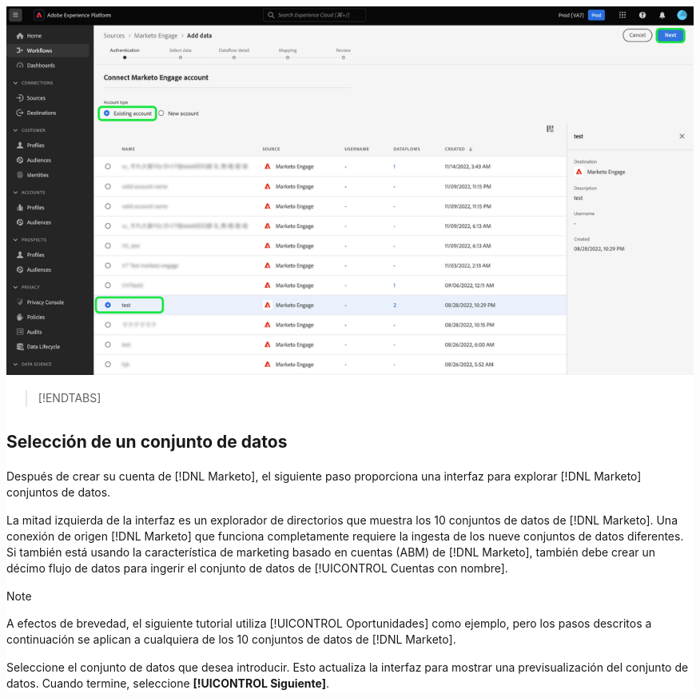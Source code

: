 ![Interfaz de cuenta existente donde puede seleccionar una cuenta existente de Marketo.](../../../../images/tutorials/create/marketo/existing.png)

>[!ENDTABS]

## Selección de un conjunto de datos

Después de crear su cuenta de [!DNL Marketo], el siguiente paso proporciona una interfaz para explorar [!DNL Marketo] conjuntos de datos.

La mitad izquierda de la interfaz es un explorador de directorios que muestra los 10 conjuntos de datos de [!DNL Marketo]. Una conexión de origen [!DNL Marketo] que funciona completamente requiere la ingesta de los nueve conjuntos de datos diferentes. Si también está usando la característica de marketing basado en cuentas (ABM) de [!DNL Marketo], también debe crear un décimo flujo de datos para ingerir el conjunto de datos de [!UICONTROL Cuentas con nombre].

>[!NOTE]
>
>A efectos de brevedad, el siguiente tutorial utiliza [!UICONTROL Oportunidades] como ejemplo, pero los pasos descritos a continuación se aplican a cualquiera de los 10 conjuntos de datos de [!DNL Marketo].

Seleccione el conjunto de datos que desea introducir. Esto actualiza la interfaz para mostrar una previsualización del conjunto de datos. Cuando termine, seleccione **[!UICONTROL Siguiente]**.
